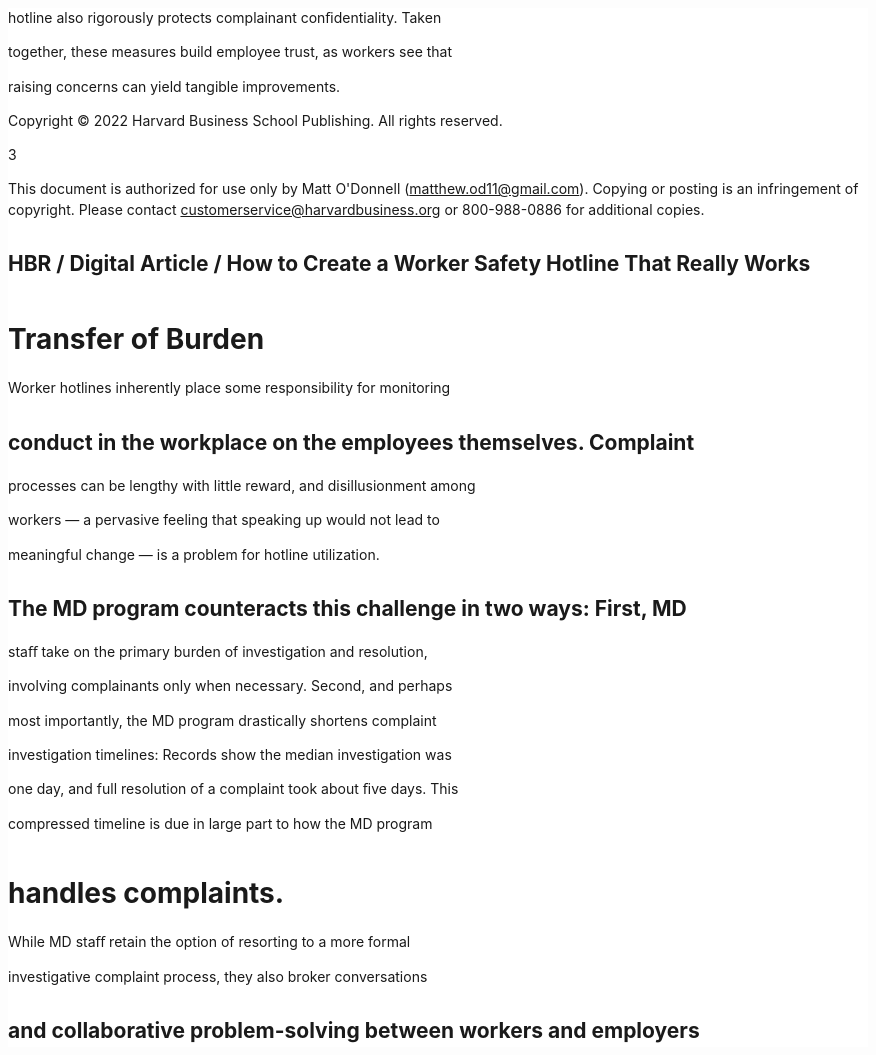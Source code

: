 hotline also rigorously protects complainant conﬁdentiality. Taken

together, these measures build employee trust, as workers see that

raising concerns can yield tangible improvements.

Copyright © 2022 Harvard Business School Publishing. All rights reserved.

3

This document is authorized for use only by Matt O'Donnell (matthew.od11@gmail.com). Copying or posting is an infringement of copyright. Please contact customerservice@harvardbusiness.org or 800-988-0886 for additional copies.

## HBR / Digital Article / How to Create a Worker Safety Hotline That Really Works

# Transfer of Burden

Worker hotlines inherently place some responsibility for monitoring

## conduct in the workplace on the employees themselves. Complaint

processes can be lengthy with little reward, and disillusionment among

workers — a pervasive feeling that speaking up would not lead to

meaningful change — is a problem for hotline utilization.

## The MD program counteracts this challenge in two ways: First, MD

staﬀ take on the primary burden of investigation and resolution,

involving complainants only when necessary. Second, and perhaps

most importantly, the MD program drastically shortens complaint

investigation timelines: Records show the median investigation was

one day, and full resolution of a complaint took about ﬁve days. This

compressed timeline is due in large part to how the MD program

# handles complaints.

While MD staﬀ retain the option of resorting to a more formal

investigative complaint process, they also broker conversations

## and collaborative problem-solving between workers and employers
